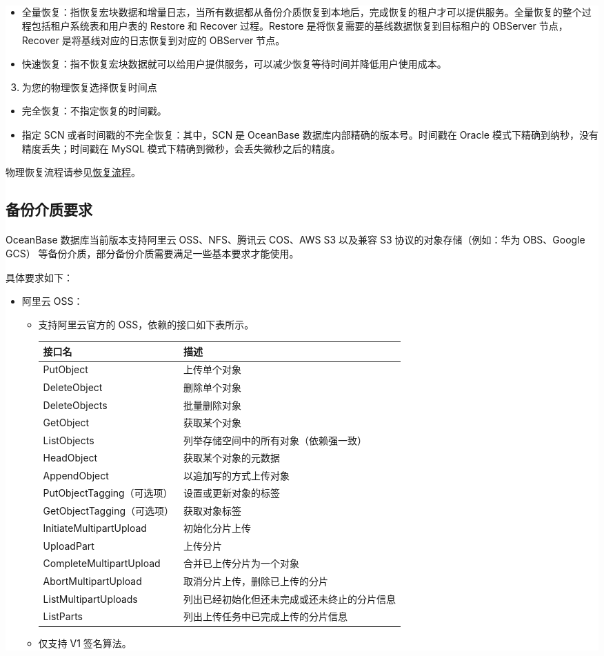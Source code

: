 * 全量恢复：指恢复宏块数据和增量日志，当所有数据都从备份介质恢复到本地后，完成恢复的租户才可以提供服务。全量恢复的整个过程包括租户系统表和用户表的 Restore 和 Recover 过程。Restore 是将恢复需要的基线数据恢复到目标租户的 OBServer 节点，Recover 是将基线对应的日志恢复到对应的 OBServer 节点。

* 快速恢复：指不恢复宏块数据就可以给用户提供服务，可以减少恢复等待时间并降低用户使用成本。

3. 为您的物理恢复选择恢复时间点

* 完全恢复：不指定恢复的时间戳。

* 指定 SCN 或者时间戳的不完全恢复：其中，SCN 是 OceanBase 数据库内部精确的版本号。时间戳在 Oracle 模式下精确到纳秒，没有精度丢失；时间戳在 MySQL 模式下精确到微秒，会丢失微秒之后的精度。

物理恢复流程请参见[恢复流程](../../700.reference/100.oceanbase-database-concepts/1000.high-data-reliability-and-availability/500.backup-and-recovery/400.recovery-architecture.md)。

## 备份介质要求

OceanBase 数据库当前版本支持阿里云 OSS、NFS、腾讯云 COS、AWS S3 以及兼容 S3 协议的对象存储（例如：华为 OBS、Google GCS） 等备份介质，部分备份介质需要满足一些基本要求才能使用。

具体要求如下：

* 阿里云 OSS：

  * 支持阿里云官方的 OSS，依赖的接口如下表所示。

    | 接口名                 |  描述                         |
    |-----------------------|-------------------------------|
    | PutObject             | 上传单个对象                   |
    | DeleteObject          | 删除单个对象                   |
    | DeleteObjects         | 批量删除对象                   |
    | GetObject             | 获取某个对象                   |
    | ListObjects           | 列举存储空间中的所有对象（依赖强一致）  |
    | HeadObject            | 获取某个对象的元数据            |
    | AppendObject          | 以追加写的方式上传对象          |
    | PutObjectTagging（可选项）  | 设置或更新对象的标签            |
    | GetObjectTagging（可选项）  | 获取对象标签               |  
    | InitiateMultipartUpload    | 初始化分片上传                       |
    | UploadPart            | 上传分片                       |
    | CompleteMultipartUpload  | 合并已上传分片为一个对象                      |
    | AbortMultipartUpload  | 取消分片上传，删除已上传的分片                       |
    | ListMultipartUploads  | 列出已经初始化但还未完成或还未终止的分片信息                       |
    | ListParts             | 列出上传任务中已完成上传的分片信息    |

  * 仅支持 V1 签名算法。
